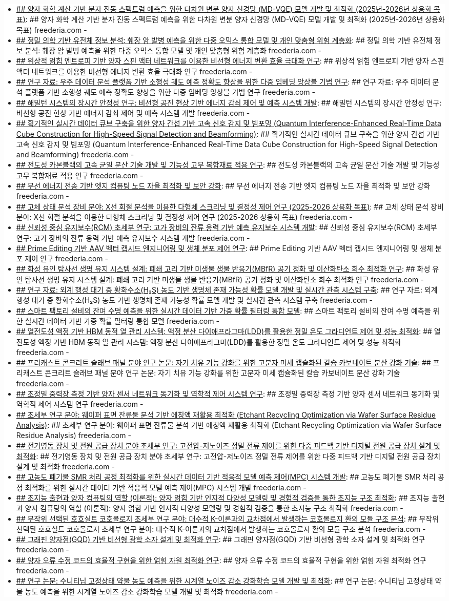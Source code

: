 - [## 양자 화학 계산 기반 분자 진동 스펙트럼 예측을 위한 다차원 변분 양자 신경망 (MD-VQE) 모델 개발 및 최적화 (2025년-2026년 상용화 목표)](https://freederia.com/research/268803/): ## 양자 화학 계산 기반 분자 진동 스펙트럼 예측을 위한 다차원 변분 양자 신경망 (MD-VQE) 모델 개발 및 최적화 (2025년-2026년 상용화 목표) freederia.com -
- [## 정밀 의학 기반 유전체 정보 분석: 췌장 암 발병 예측을 위한 다중 오믹스 통합 모델 및 개인 맞춤형 위험 계층화](https://freederia.com/research/269059/): ## 정밀 의학 기반 유전체 정보 분석: 췌장 암 발병 예측을 위한 다중 오믹스 통합 모델 및 개인 맞춤형 위험 계층화 freederia.com -
- [## 위상적 얽힘 엔트로피 기반 양자 스핀 액터 네트워크를 이용한 비선형 에너지 변환 효율 극대화 연구](https://freederia.com/research/269315/): ## 위상적 얽힘 엔트로피 기반 양자 스핀 액터 네트워크를 이용한 비선형 에너지 변환 효율 극대화 연구 freederia.com -
- [## 연구 자료: 우주 데이터 분석 플랫폼 기반 소행성 궤도 예측 정확도 향상을 위한 다중 임베딩 앙상블 기법 연구](https://freederia.com/research/269571/): ## 연구 자료: 우주 데이터 분석 플랫폼 기반 소행성 궤도 예측 정확도 향상을 위한 다중 임베딩 앙상블 기법 연구 freederia.com -
- [## 해밀턴 시스템의 장시간 안정성 연구: 비선형 공진 현상 기반 에너지 감쇠 제어 및 예측 시스템 개발](https://freederia.com/research/269827/): ## 해밀턴 시스템의 장시간 안정성 연구: 비선형 공진 현상 기반 에너지 감쇠 제어 및 예측 시스템 개발 freederia.com -
- [## 획기적인 실시간 데이터 큐브 구축을 위한 양자 간섭 기반 고속 신호 감지 및 빔포밍 (Quantum Interference-Enhanced Real-Time Data Cube Construction for High-Speed Signal Detection and Beamforming)](https://freederia.com/research/268804/): ## 획기적인 실시간 데이터 큐브 구축을 위한 양자 간섭 기반 고속 신호 감지 및 빔포밍 (Quantum Interference-Enhanced Real-Time Data Cube Construction for High-Speed Signal Detection and Beamforming) freederia.com -
- [## 전도성 카본블랙의 고속 균일 분산 기술 개발 및 기능성 고무 복합재료 적용 연구](https://freederia.com/research/269060/): ## 전도성 카본블랙의 고속 균일 분산 기술 개발 및 기능성 고무 복합재료 적용 연구 freederia.com -
- [## 무선 에너지 전송 기반 엣지 컴퓨팅 노드 자율 최적화 및 보안 강화](https://freederia.com/research/269316/): ## 무선 에너지 전송 기반 엣지 컴퓨팅 노드 자율 최적화 및 보안 강화 freederia.com -
- [## 고체 상태 분석 장비 분야: X선 회절 분석을 이용한 다형체 스크리닝 및 결정성 제어 연구 (2025-2026 상용화 목표)](https://freederia.com/research/269572/): ## 고체 상태 분석 장비 분야: X선 회절 분석을 이용한 다형체 스크리닝 및 결정성 제어 연구 (2025-2026 상용화 목표) freederia.com -
- [## 신뢰성 중심 유지보수(RCM) 초세부 연구: 고가 장비의 잔류 응력 기반 예측 유지보수 시스템 개발](https://freederia.com/research/269828/): ## 신뢰성 중심 유지보수(RCM) 초세부 연구: 고가 장비의 잔류 응력 기반 예측 유지보수 시스템 개발 freederia.com -
- [## Prime Editing 기반 AAV 벡터 캡시드 엔지니어링 및 생체 분포 제어 연구](https://freederia.com/research/268805/): ## Prime Editing 기반 AAV 벡터 캡시드 엔지니어링 및 생체 분포 제어 연구 freederia.com -
- [## 화성 유인 탐사선 생명 유지 시스템 설계: 폐쇄 고리 기반 미생물 생물 반응기(MBfR) 공기 정화 및 이산화탄소 회수 최적화 연구](https://freederia.com/research/269061/): ## 화성 유인 탐사선 생명 유지 시스템 설계: 폐쇄 고리 기반 미생물 생물 반응기(MBfR) 공기 정화 및 이산화탄소 회수 최적화 연구 freederia.com -
- [## 연구 자료: 외계 행성 대기 중 황화수소(H₂S) 농도 기반 생명체 존재 가능성 확률 모델 개발 및 실시간 관측 시스템 구축](https://freederia.com/research/269317/): ## 연구 자료: 외계 행성 대기 중 황화수소(H₂S) 농도 기반 생명체 존재 가능성 확률 모델 개발 및 실시간 관측 시스템 구축 freederia.com -
- [## 스마트 팩토리 설비의 잔여 수명 예측을 위한 실시간 데이터 기반 가중 확률 필터링 통합 모델](https://freederia.com/research/269573/): ## 스마트 팩토리 설비의 잔여 수명 예측을 위한 실시간 데이터 기반 가중 확률 필터링 통합 모델 freederia.com -
- [## 열전도성 액정 기반 HBM 동적 열 관리 시스템: 액정 분산 다이애프라그마(LDD)를 활용한 정밀 온도 그라디언트 제어 및 성능 최적화](https://freederia.com/research/269829/): ## 열전도성 액정 기반 HBM 동적 열 관리 시스템: 액정 분산 다이애프라그마(LDD)를 활용한 정밀 온도 그라디언트 제어 및 성능 최적화 freederia.com -
- [## 프리캐스트 콘크리트 슬래브 패널 분야 연구 논문: 자기 치유 기능 강화를 위한 고분자 미세 캡슐화된 칼슘 카보네이트 분산 강화 기술](https://freederia.com/research/268806/): ## 프리캐스트 콘크리트 슬래브 패널 분야 연구 논문: 자기 치유 기능 강화를 위한 고분자 미세 캡슐화된 칼슘 카보네이트 분산 강화 기술 freederia.com -
- [## 초정밀 중력장 측정 기반 양자 센서 네트워크 동기화 및 역학적 제어 시스템 연구](https://freederia.com/research/269062/): ## 초정밀 중력장 측정 기반 양자 센서 네트워크 동기화 및 역학적 제어 시스템 연구 freederia.com -
- [## 초세부 연구 분야: 웨이퍼 표면 잔류물 분석 기반 에칭액 재활용 최적화 (Etchant Recycling Optimization via Wafer Surface Residue Analysis)](https://freederia.com/energy_science/269318/): ## 초세부 연구 분야: 웨이퍼 표면 잔류물 분석 기반 에칭액 재활용 최적화 (Etchant Recycling Optimization via Wafer Surface Residue Analysis) freederia.com -
- [## 전기영동 장치 및 전원 공급 장치 분야 초세부 연구: 고전압-저노이즈 정밀 전류 제어를 위한 다중 피드백 기반 디지털 전원 공급 장치 설계 및 최적화](https://freederia.com/research/269574/): ## 전기영동 장치 및 전원 공급 장치 분야 초세부 연구: 고전압-저노이즈 정밀 전류 제어를 위한 다중 피드백 기반 디지털 전원 공급 장치 설계 및 최적화 freederia.com -
- [## 고농도 폐기물 SMR 처리 공정 최적화를 위한 실시간 데이터 기반 적응적 모델 예측 제어(MPC) 시스템 개발](https://freederia.com/research/269830/): ## 고농도 폐기물 SMR 처리 공정 최적화를 위한 실시간 데이터 기반 적응적 모델 예측 제어(MPC) 시스템 개발 freederia.com -
- [## 초지능 출현과 양자 컴퓨팅의 역할 (이론적): 양자 얽힘 기반 인지적 다양성 모델링 및 경험적 검증을 통한 초지능 구조 최적화](https://freederia.com/research/268807/): ## 초지능 출현과 양자 컴퓨팅의 역할 (이론적): 양자 얽힘 기반 인지적 다양성 모델링 및 경험적 검증을 통한 초지능 구조 최적화 freederia.com -
- [## 무작위 선택된 호흐실트 코호몰로지 초세부 연구 분야: 대수적 K-이론과의 교차점에서 발생하는 코호몰로지 환의 모듈 구조 분석](https://freederia.com/research/269063/): ## 무작위 선택된 호흐실트 코호몰로지 초세부 연구 분야: 대수적 K-이론과의 교차점에서 발생하는 코호몰로지 환의 모듈 구조 분석 freederia.com -
- [## 그래핀 양자점(GQD) 기반 비선형 광학 소자 설계 및 최적화 연구](https://freederia.com/research/269319/): ## 그래핀 양자점(GQD) 기반 비선형 광학 소자 설계 및 최적화 연구 freederia.com -
- [## 양자 오류 수정 코드의 효율적 구현을 위한 얽힘 자원 최적화 연구](https://freederia.com/research/269575/): ## 양자 오류 수정 코드의 효율적 구현을 위한 얽힘 자원 최적화 연구 freederia.com -
- [## 연구 논문: 수니티닙 고정상태 약물 농도 예측을 위한 시계열 노이즈 감소 강화학습 모델 개발 및 최적화](https://freederia.com/research/269831/): ## 연구 논문: 수니티닙 고정상태 약물 농도 예측을 위한 시계열 노이즈 감소 강화학습 모델 개발 및 최적화 freederia.com -